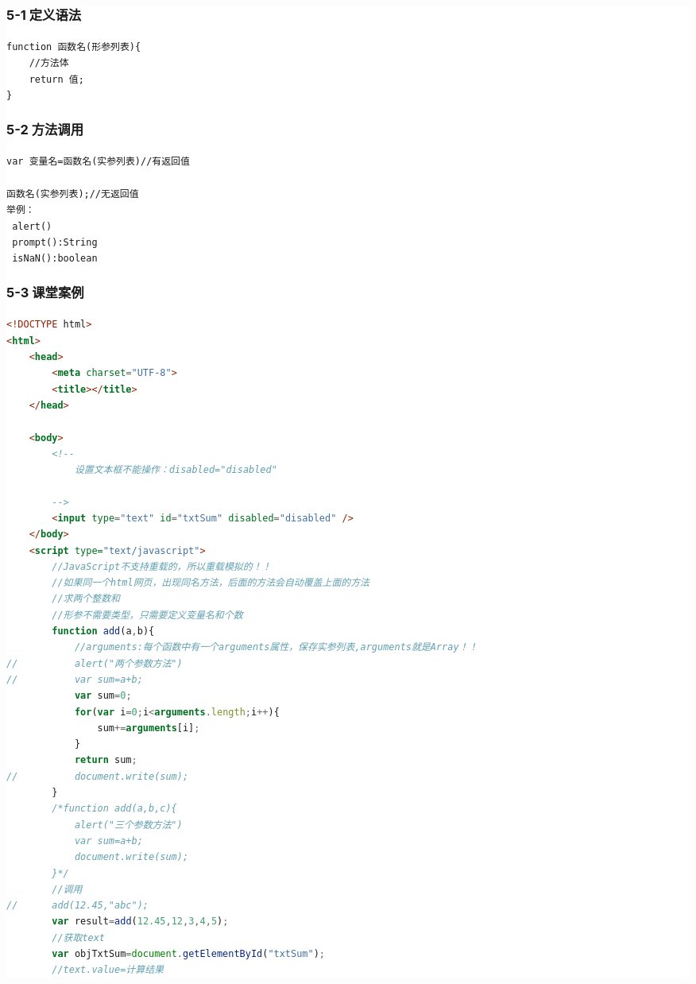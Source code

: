 ### 5-1 定义语法

```html
function 函数名(形参列表){
	//方法体
	return 值;
}
```

### 5-2 方法调用

```html
var 变量名=函数名(实参列表)//有返回值

函数名(实参列表);//无返回值
举例：
 alert()
 prompt():String
 isNaN():boolean
```

### 5-3 课堂案例

```html
<!DOCTYPE html>
<html>
	<head>
		<meta charset="UTF-8">
		<title></title>
	</head>
	
	<body>
		<!--
			设置文本框不能操作：disabled="disabled"
			
		-->
		<input type="text" id="txtSum" disabled="disabled" />
	</body>
	<script type="text/javascript">
		//JavaScript不支持重载的，所以重载模拟的！！
		//如果同一个html网页，出现同名方法，后面的方法会自动覆盖上面的方法
		//求两个整数和
		//形参不需要类型，只需要定义变量名和个数
		function add(a,b){
			//arguments:每个函数中有一个arguments属性，保存实参列表,arguments就是Array！！
//			alert("两个参数方法")
//			var sum=a+b;
			var sum=0;
			for(var i=0;i<arguments.length;i++){
				sum+=arguments[i];
			}
			return sum;
//			document.write(sum);
		}
		/*function add(a,b,c){
			alert("三个参数方法")
			var sum=a+b;
			document.write(sum);
		}*/
		//调用
//		add(12.45,"abc");
		var result=add(12.45,12,3,4,5);
		//获取text 
		var objTxtSum=document.getElementById("txtSum");
		//text.value=计算结果
```